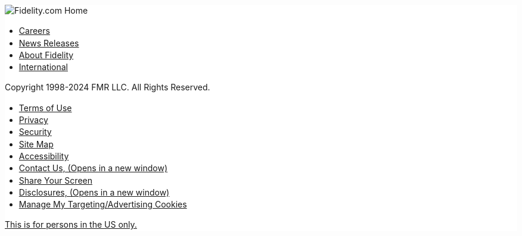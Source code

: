 ![Fidelity.com Home](/bin-public/060_www_fidelity_com/images/Fidelity-footer-logo.png "Fidelity.com Home") 

* [Careers](https://jobs.fidelity.com/)
* [News Releases](https://newsroom.fidelity.com/)
* [About Fidelity](https://www.fidelity.com/about-fidelity/our-company)
* [International](https://www.fidelityinternational.com/)

Copyright 1998-2024 FMR LLC. All Rights Reserved.

* [Terms of Use](https://www.fidelity.com/terms-of-use)
* [Privacy](https://www.fidelity.com/privacy-policy)
* [Security](https://www.fidelity.com/security/overview)
* [Site Map](https://www.fidelity.com/sitemap/overview)
* [Accessibility](https://www.fidelity.com/accessibility/overview)
* [Contact Us, (Opens in a new window)](https://www.fidelity.com/customer-service/contact-us)
* [Share Your Screen](#)
* [Disclosures, (Opens in a new window)](https://communications.fidelity.com/information/crs/)
* [Manage My Targeting/Advertising Cookies](#)

[This is for persons in the US only.](https://www.fidelity.com/terms-of-use#For)